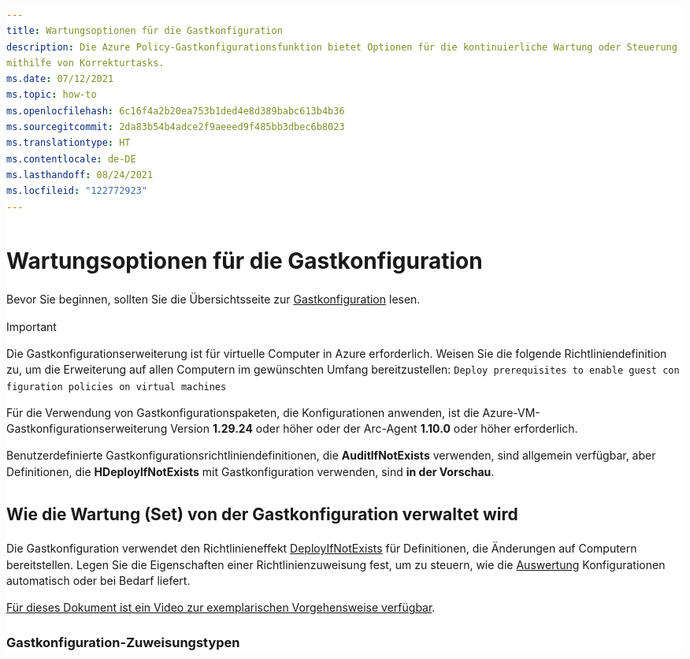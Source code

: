 ```yaml
---
title: Wartungsoptionen für die Gastkonfiguration
description: Die Azure Policy-Gastkonfigurationsfunktion bietet Optionen für die kontinuierliche Wartung oder Steuerung mithilfe von Korrekturtasks.
ms.date: 07/12/2021
ms.topic: how-to
ms.openlocfilehash: 6c16f4a2b20ea753b1ded4e8d389babc613b4b36
ms.sourcegitcommit: 2da83b54b4adce2f9aeeed9f485bb3dbec6b8023
ms.translationtype: HT
ms.contentlocale: de-DE
ms.lasthandoff: 08/24/2021
ms.locfileid: "122772923"
---
```

# <a name="remediation-options-for-guest-configuration"></a>Wartungsoptionen für die Gastkonfiguration

Bevor Sie beginnen, sollten Sie die Übersichtsseite zur [Gastkonfiguration](../concepts/guest-configuration.md) lesen.

> [!IMPORTANT]
> Die Gastkonfigurationserweiterung ist für virtuelle Computer in Azure erforderlich. Weisen Sie die folgende Richtliniendefinition zu, um die Erweiterung auf allen Computern im gewünschten Umfang bereitzustellen: `Deploy prerequisites to enable guest configuration policies on
> virtual machines`
> 
> Für die Verwendung von Gastkonfigurationspaketen, die Konfigurationen anwenden, ist die Azure-VM-Gastkonfigurationserweiterung Version **1.29.24** oder höher oder der Arc-Agent **1.10.0** oder höher erforderlich.
>
> Benutzerdefinierte Gastkonfigurationsrichtliniendefinitionen, die **AuditlfNotExists** verwenden, sind allgemein verfügbar, aber Definitionen, die **HDeploylfNotExists** mit Gastkonfiguration verwenden, sind **in der Vorschau**.

## <a name="how-remediation-set-is-managed-by-guest-configuration"></a>Wie die Wartung (Set) von der Gastkonfiguration verwaltet wird

Die Gastkonfiguration verwendet den Richtlinieneffekt [DeployIfNotExists](../concepts/effects.md#deployifnotexists) für Definitionen, die Änderungen auf Computern bereitstellen.
Legen Sie die Eigenschaften einer Richtlinienzuweisung fest, um zu steuern, wie die [Auswertung](../concepts/effects.md#deployifnotexists-evaluation) Konfigurationen automatisch oder bei Bedarf liefert.

[Für dieses Dokument ist ein Video zur exemplarischen Vorgehensweise verfügbar](https://youtu.be/rjAk1eNmDLk).

### <a name="guest-configuration-assignment-types"></a>Gastkonfiguration-Zuweisungstypen
